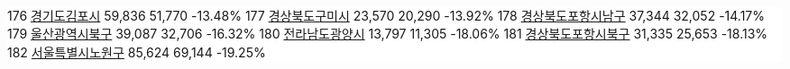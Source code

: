   <tr class="item">
    <td>176</td>
    <td><a href="/apt/경기도김포시">경기도김포시</a></td>
    <td>59,836</td>
    <td>51,770</td>
    <td>-13.48%</td>
  </tr>

  <tr class="item">
    <td>177</td>
    <td><a href="/apt/경상북도구미시">경상북도구미시</a></td>
    <td>23,570</td>
    <td>20,290</td>
    <td>-13.92%</td>
  </tr>

  <tr class="item">
    <td>178</td>
    <td><a href="/apt/경상북도포항시남구">경상북도포항시남구</a></td>
    <td>37,344</td>
    <td>32,052</td>
    <td>-14.17%</td>
  </tr>

  <tr class="item">
    <td>179</td>
    <td><a href="/apt/울산광역시북구">울산광역시북구</a></td>
    <td>39,087</td>
    <td>32,706</td>
    <td>-16.32%</td>
  </tr>

  <tr class="item">
    <td>180</td>
    <td><a href="/apt/전라남도광양시">전라남도광양시</a></td>
    <td>13,797</td>
    <td>11,305</td>
    <td>-18.06%</td>
  </tr>

  <tr class="item">
    <td>181</td>
    <td><a href="/apt/경상북도포항시북구">경상북도포항시북구</a></td>
    <td>31,335</td>
    <td>25,653</td>
    <td>-18.13%</td>
  </tr>

  <tr class="item">
    <td>182</td>
    <td><a href="/apt/서울특별시노원구">서울특별시노원구</a></td>
    <td>85,624</td>
    <td>69,144</td>
    <td>-19.25%</td>
  </tr>
